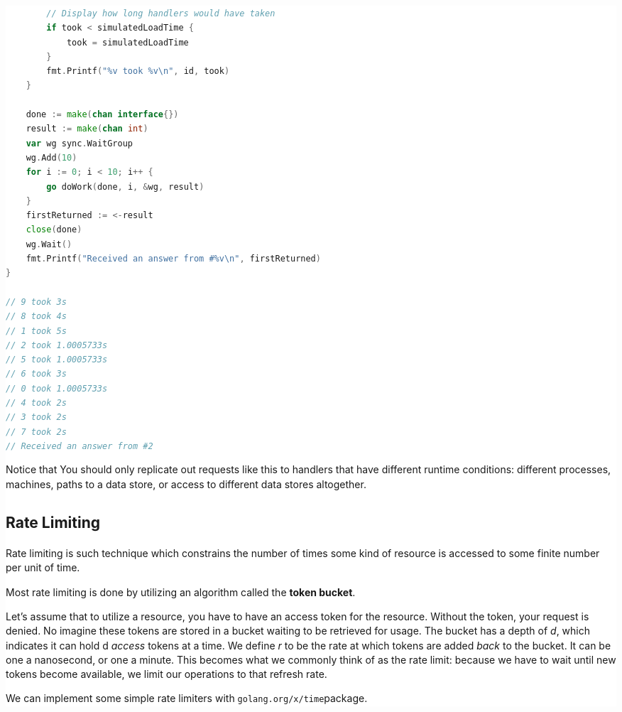 ```go
		// Display how long handlers would have taken
		if took < simulatedLoadTime {
			took = simulatedLoadTime
		}
		fmt.Printf("%v took %v\n", id, took)
	}
	
	done := make(chan interface{})
	result := make(chan int)
	var wg sync.WaitGroup
	wg.Add(10)
	for i := 0; i < 10; i++ {
		go doWork(done, i, &wg, result)
	}
	firstReturned := <-result
	close(done)
	wg.Wait()
	fmt.Printf("Received an answer from #%v\n", firstReturned)
}

// 9 took 3s
// 8 took 4s
// 1 took 5s
// 2 took 1.0005733s
// 5 took 1.0005733s
// 6 took 3s
// 0 took 1.0005733s
// 4 took 2s
// 3 took 2s
// 7 took 2s
// Received an answer from #2
```

Notice that You should only replicate out requests like this to handlers that have different runtime conditions: different processes, machines, paths to a data store, or access to different data stores altogether.

## Rate Limiting

Rate limiting is such technique which constrains the number of times some kind of resource is accessed to some finite number per unit of time.

Most rate limiting is done by utilizing an algorithm called the **token bucket**. 

Let’s assume that to utilize a resource, you have to have an access token for the resource. Without the token, your request is denied. No imagine these tokens are stored in a bucket waiting to be retrieved for usage. The bucket has a depth of *d*, which indicates it can hold d *access* tokens at a time. We define *r* to be the rate at which tokens are added *back* to the bucket. It can be one a nanosecond, or one a minute. This becomes what we commonly think of as the rate limit: because we have to wait until new tokens become available, we limit our operations to that refresh rate.

We can implement some simple rate limiters with `golang.org/x/time`package.
